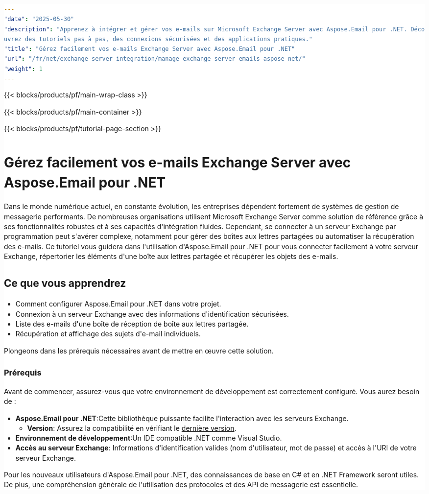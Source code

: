 ```yaml
---
"date": "2025-05-30"
"description": "Apprenez à intégrer et gérer vos e-mails sur Microsoft Exchange Server avec Aspose.Email pour .NET. Découvrez des tutoriels pas à pas, des connexions sécurisées et des applications pratiques."
"title": "Gérez facilement vos e-mails Exchange Server avec Aspose.Email pour .NET"
"url": "/fr/net/exchange-server-integration/manage-exchange-server-emails-aspose-net/"
"weight": 1
---
```


{{< blocks/products/pf/main-wrap-class >}}

{{< blocks/products/pf/main-container >}}

{{< blocks/products/pf/tutorial-page-section >}}
# Gérez facilement vos e-mails Exchange Server avec Aspose.Email pour .NET

Dans le monde numérique actuel, en constante évolution, les entreprises dépendent fortement de systèmes de gestion de messagerie performants. De nombreuses organisations utilisent Microsoft Exchange Server comme solution de référence grâce à ses fonctionnalités robustes et à ses capacités d'intégration fluides. Cependant, se connecter à un serveur Exchange par programmation peut s'avérer complexe, notamment pour gérer des boîtes aux lettres partagées ou automatiser la récupération des e-mails. Ce tutoriel vous guidera dans l'utilisation d'Aspose.Email pour .NET pour vous connecter facilement à votre serveur Exchange, répertorier les éléments d'une boîte aux lettres partagée et récupérer les objets des e-mails.

## Ce que vous apprendrez
- Comment configurer Aspose.Email pour .NET dans votre projet.
- Connexion à un serveur Exchange avec des informations d'identification sécurisées.
- Liste des e-mails d'une boîte de réception de boîte aux lettres partagée.
- Récupération et affichage des sujets d'e-mail individuels.

Plongeons dans les prérequis nécessaires avant de mettre en œuvre cette solution.

### Prérequis
Avant de commencer, assurez-vous que votre environnement de développement est correctement configuré. Vous aurez besoin de :

- **Aspose.Email pour .NET**:Cette bibliothèque puissante facilite l'interaction avec les serveurs Exchange.
  - **Version**: Assurez la compatibilité en vérifiant le [dernière version](https://releases.aspose.com/email/net/).
- **Environnement de développement**:Un IDE compatible .NET comme Visual Studio.
- **Accès au serveur Exchange**: Informations d'identification valides (nom d'utilisateur, mot de passe) et accès à l'URI de votre serveur Exchange.

Pour les nouveaux utilisateurs d'Aspose.Email pour .NET, des connaissances de base en C# et en .NET Framework seront utiles. De plus, une compréhension générale de l'utilisation des protocoles et des API de messagerie est essentielle.
